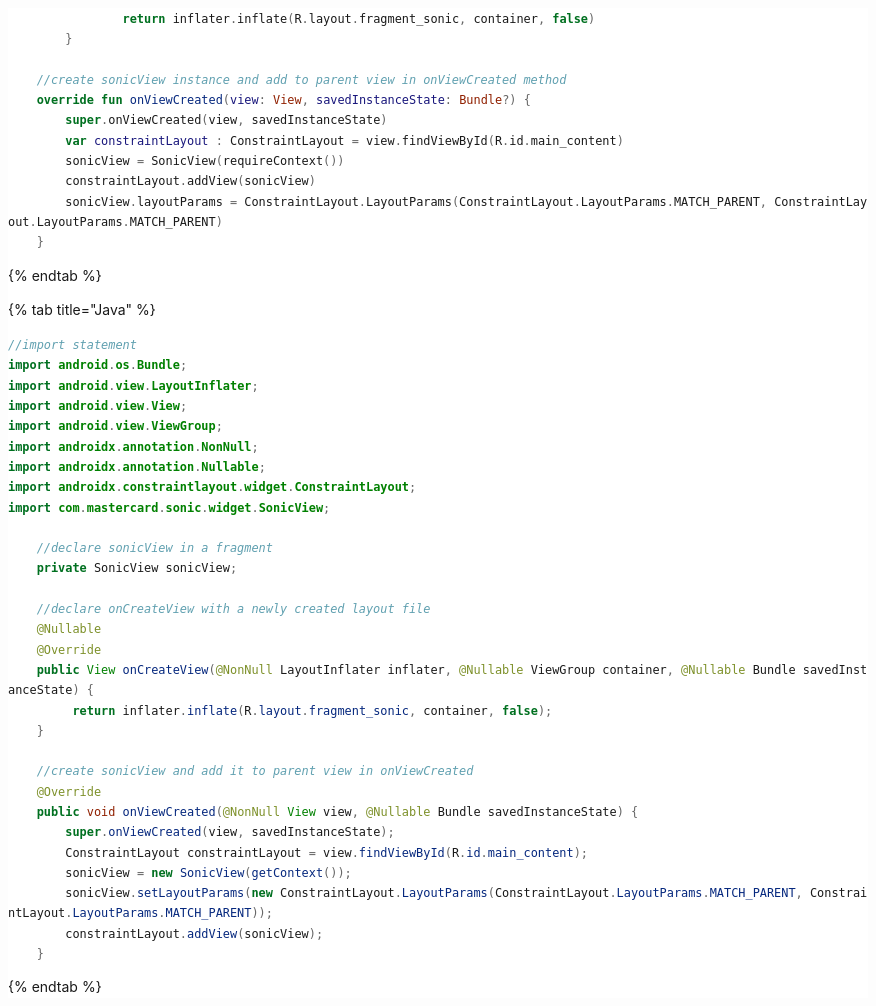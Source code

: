 ```kotlin
                return inflater.inflate(R.layout.fragment_sonic, container, false)
        }

    //create sonicView instance and add to parent view in onViewCreated method
    override fun onViewCreated(view: View, savedInstanceState: Bundle?) {
        super.onViewCreated(view, savedInstanceState)
        var constraintLayout : ConstraintLayout = view.findViewById(R.id.main_content)
        sonicView = SonicView(requireContext())
        constraintLayout.addView(sonicView)
        sonicView.layoutParams = ConstraintLayout.LayoutParams(ConstraintLayout.LayoutParams.MATCH_PARENT, ConstraintLayout.LayoutParams.MATCH_PARENT)
    }

```
{% endtab %}

{% tab title="Java" %}
```java
//import statement
import android.os.Bundle;
import android.view.LayoutInflater;
import android.view.View;
import android.view.ViewGroup;
import androidx.annotation.NonNull;
import androidx.annotation.Nullable;
import androidx.constraintlayout.widget.ConstraintLayout;
import com.mastercard.sonic.widget.SonicView;

    //declare sonicView in a fragment
    private SonicView sonicView;

    //declare onCreateView with a newly created layout file
    @Nullable
    @Override
    public View onCreateView(@NonNull LayoutInflater inflater, @Nullable ViewGroup container, @Nullable Bundle savedInstanceState) {
         return inflater.inflate(R.layout.fragment_sonic, container, false);
    }

    //create sonicView and add it to parent view in onViewCreated 
    @Override
    public void onViewCreated(@NonNull View view, @Nullable Bundle savedInstanceState) {
        super.onViewCreated(view, savedInstanceState);
        ConstraintLayout constraintLayout = view.findViewById(R.id.main_content);
        sonicView = new SonicView(getContext());
        sonicView.setLayoutParams(new ConstraintLayout.LayoutParams(ConstraintLayout.LayoutParams.MATCH_PARENT, ConstraintLayout.LayoutParams.MATCH_PARENT));
        constraintLayout.addView(sonicView);
    }

```
{% endtab %}
